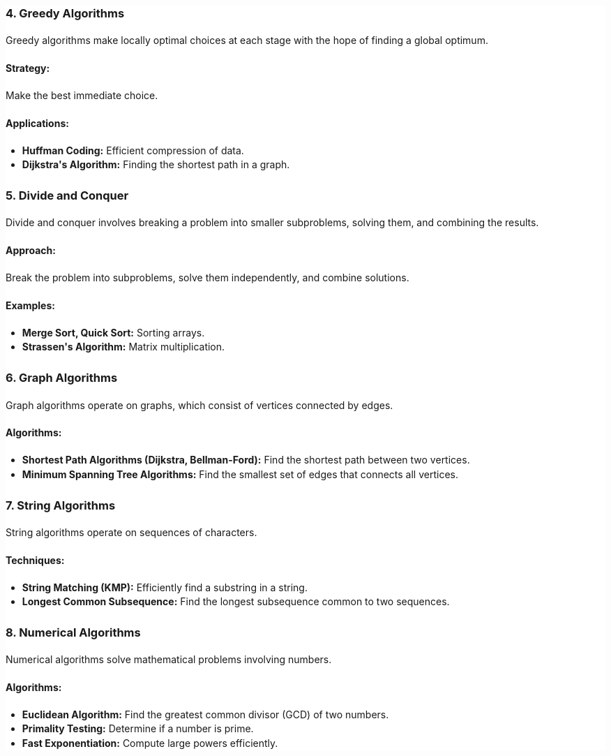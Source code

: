 ### 4. Greedy Algorithms

Greedy algorithms make locally optimal choices at each stage with the hope of finding a global optimum.

#### Strategy:

Make the best immediate choice.

#### Applications:

- **Huffman Coding:** Efficient compression of data.
- **Dijkstra's Algorithm:** Finding the shortest path in a graph.

### 5. Divide and Conquer

Divide and conquer involves breaking a problem into smaller subproblems, solving them, and combining the results.

#### Approach:

Break the problem into subproblems, solve them independently, and combine solutions.

#### Examples:

- **Merge Sort, Quick Sort:** Sorting arrays.
- **Strassen's Algorithm:** Matrix multiplication.

### 6. Graph Algorithms

Graph algorithms operate on graphs, which consist of vertices connected by edges.

#### Algorithms:

- **Shortest Path Algorithms (Dijkstra, Bellman-Ford):** Find the shortest path between two vertices.
- **Minimum Spanning Tree Algorithms:** Find the smallest set of edges that connects all vertices.

### 7. String Algorithms

String algorithms operate on sequences of characters.

#### Techniques:

- **String Matching (KMP):** Efficiently find a substring in a string.
- **Longest Common Subsequence:** Find the longest subsequence common to two sequences.

### 8. Numerical Algorithms

Numerical algorithms solve mathematical problems involving numbers.

#### Algorithms:

- **Euclidean Algorithm:** Find the greatest common divisor (GCD) of two numbers.
- **Primality Testing:** Determine if a number is prime.
- **Fast Exponentiation:** Compute large powers efficiently.
